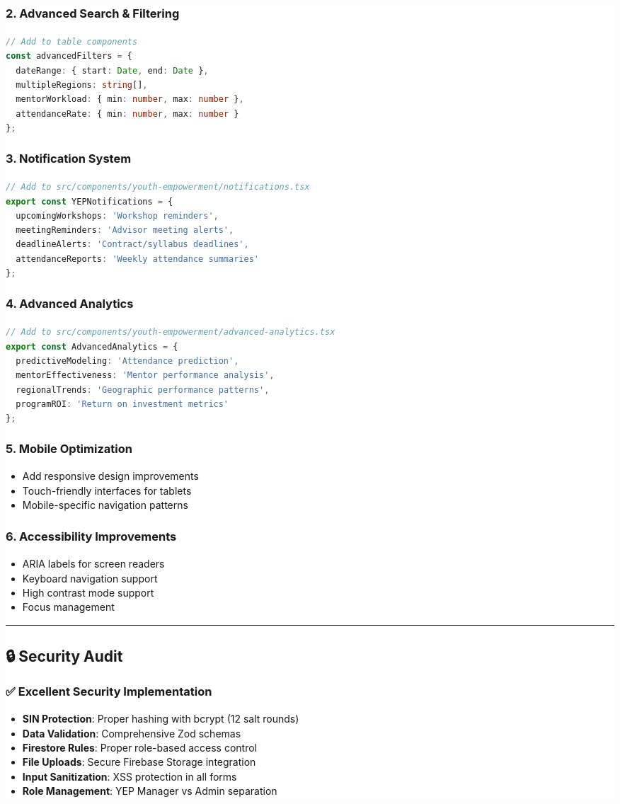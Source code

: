 ### **2. Advanced Search & Filtering**
```typescript
// Add to table components
const advancedFilters = {
  dateRange: { start: Date, end: Date },
  multipleRegions: string[],
  mentorWorkload: { min: number, max: number },
  attendanceRate: { min: number, max: number }
};
```

### **3. Notification System**
```typescript
// Add to src/components/youth-empowerment/notifications.tsx
export const YEPNotifications = {
  upcomingWorkshops: 'Workshop reminders',
  meetingReminders: 'Advisor meeting alerts',
  deadlineAlerts: 'Contract/syllabus deadlines',
  attendanceReports: 'Weekly attendance summaries'
};
```

### **4. Advanced Analytics**
```typescript
// Add to src/components/youth-empowerment/advanced-analytics.tsx
export const AdvancedAnalytics = {
  predictiveModeling: 'Attendance prediction',
  mentorEffectiveness: 'Mentor performance analysis',
  regionalTrends: 'Geographic performance patterns',
  programROI: 'Return on investment metrics'
};
```

### **5. Mobile Optimization**
- Add responsive design improvements
- Touch-friendly interfaces for tablets
- Mobile-specific navigation patterns

### **6. Accessibility Improvements**
- ARIA labels for screen readers
- Keyboard navigation support
- High contrast mode support
- Focus management

---

## **🔒 Security Audit**

### **✅ Excellent Security Implementation**
- **SIN Protection**: Proper hashing with bcrypt (12 salt rounds)
- **Data Validation**: Comprehensive Zod schemas
- **Firestore Rules**: Proper role-based access control
- **File Uploads**: Secure Firebase Storage integration
- **Input Sanitization**: XSS protection in all forms
- **Role Management**: YEP Manager vs Admin separation

